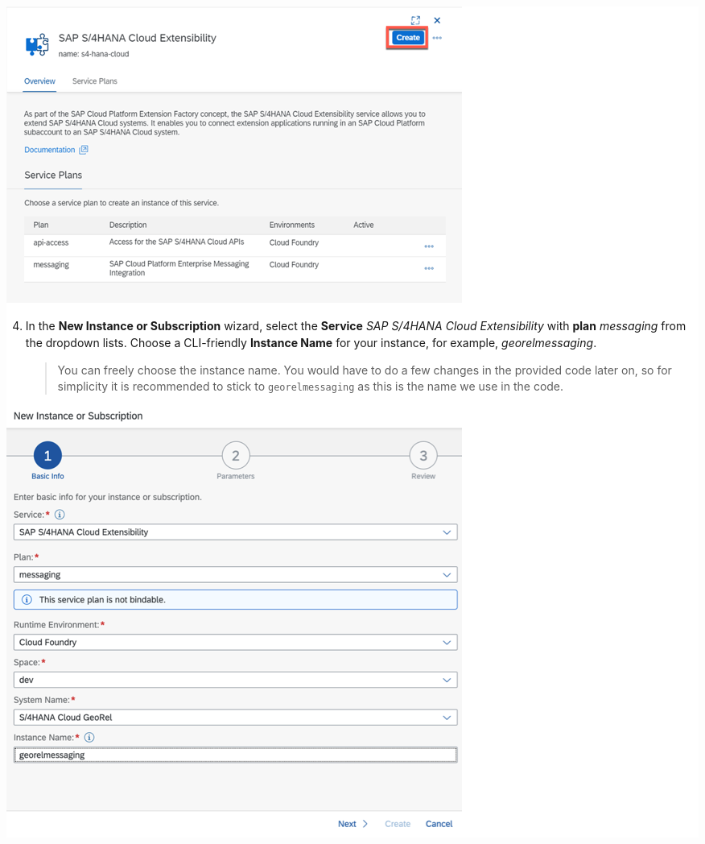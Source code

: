  ![Instance](./images/setup16.png)

4. In the **New Instance or Subscription** wizard, select the **Service** *SAP S/4HANA Cloud Extensibility* with **plan** *messaging* from the dropdown lists. Choose a CLI-friendly **Instance Name** for your instance, for example, *georelmessaging*.

   > You can freely choose the instance name. You would have to do a few changes in the provided code later on, so for simplicity it is recommended to stick to `georelmessaging` as this is the name we use in the code.

 ![Plan](./images/setup17.png)
